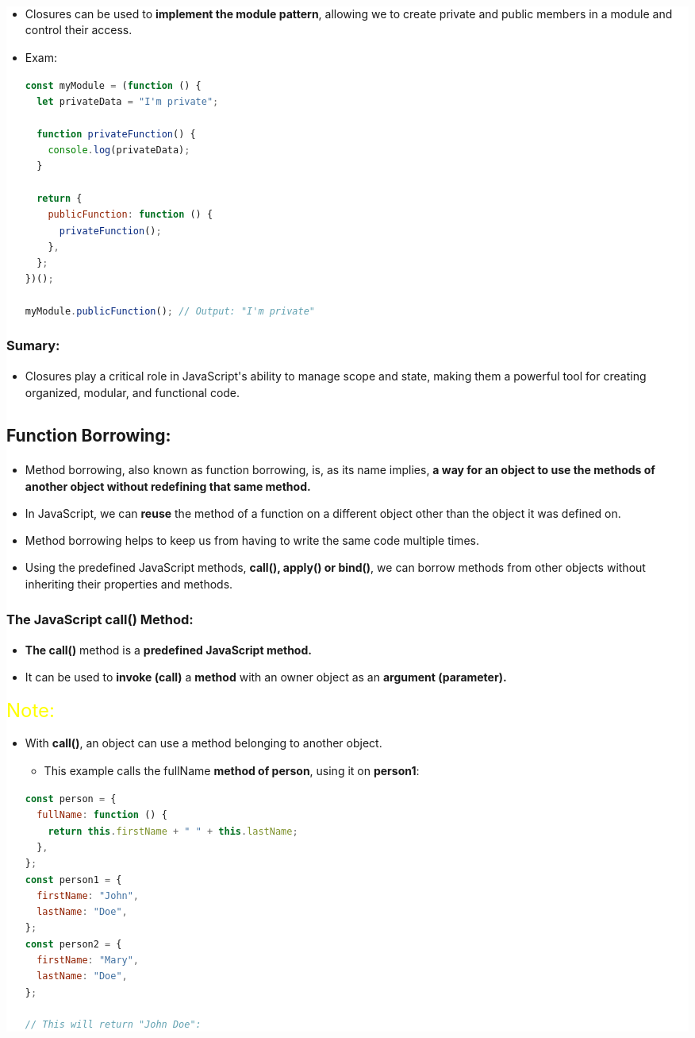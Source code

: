 - Closures can be used to **implement the module pattern**, allowing we to create private and public members in a module and control their access.

- Exam:

  ```javascript
  const myModule = (function () {
    let privateData = "I'm private";

    function privateFunction() {
      console.log(privateData);
    }

    return {
      publicFunction: function () {
        privateFunction();
      },
    };
  })();

  myModule.publicFunction(); // Output: "I'm private"
  ```

### Sumary:

- Closures play a critical role in JavaScript's ability to manage scope and state, making them a powerful tool for creating organized, modular, and functional code.

## Function Borrowing:

- Method borrowing, also known as function borrowing, is, as its name implies, **a way for an object to use the methods of another object without redefining that same method.**

- In JavaScript, we can **reuse** the method of a function on a different object other than the object it was defined on.
- Method borrowing helps to keep us from having to write the same code multiple times.
- Using the predefined JavaScript methods, **call(), apply() or bind()**, we can borrow methods from other objects without inheriting their properties and methods.

### The JavaScript call() Method:

- **The call()** method is a **predefined JavaScript method.**

- It can be used to **invoke (call)** a **method** with an owner object as an **argument (parameter).**

<span style="color: yellow; font-size: 24px">Note:</span>

- With **call()**, an object can use a method belonging to another object.

  - This example calls the fullName **method of person**, using it on **person1**:

  ```js
  const person = {
    fullName: function () {
      return this.firstName + " " + this.lastName;
    },
  };
  const person1 = {
    firstName: "John",
    lastName: "Doe",
  };
  const person2 = {
    firstName: "Mary",
    lastName: "Doe",
  };

  // This will return "John Doe":
  ```